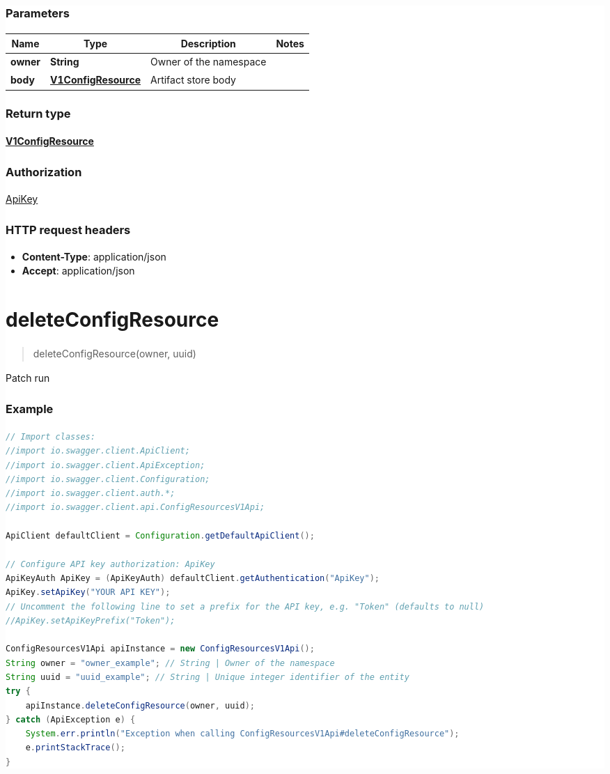 ### Parameters

Name | Type | Description  | Notes
------------- | ------------- | ------------- | -------------
 **owner** | **String**| Owner of the namespace |
 **body** | [**V1ConfigResource**](V1ConfigResource.md)| Artifact store body |

### Return type

[**V1ConfigResource**](V1ConfigResource.md)

### Authorization

[ApiKey](../README.md#ApiKey)

### HTTP request headers

 - **Content-Type**: application/json
 - **Accept**: application/json

<a name="deleteConfigResource"></a>
# **deleteConfigResource**
> deleteConfigResource(owner, uuid)

Patch run

### Example
```java
// Import classes:
//import io.swagger.client.ApiClient;
//import io.swagger.client.ApiException;
//import io.swagger.client.Configuration;
//import io.swagger.client.auth.*;
//import io.swagger.client.api.ConfigResourcesV1Api;

ApiClient defaultClient = Configuration.getDefaultApiClient();

// Configure API key authorization: ApiKey
ApiKeyAuth ApiKey = (ApiKeyAuth) defaultClient.getAuthentication("ApiKey");
ApiKey.setApiKey("YOUR API KEY");
// Uncomment the following line to set a prefix for the API key, e.g. "Token" (defaults to null)
//ApiKey.setApiKeyPrefix("Token");

ConfigResourcesV1Api apiInstance = new ConfigResourcesV1Api();
String owner = "owner_example"; // String | Owner of the namespace
String uuid = "uuid_example"; // String | Unique integer identifier of the entity
try {
    apiInstance.deleteConfigResource(owner, uuid);
} catch (ApiException e) {
    System.err.println("Exception when calling ConfigResourcesV1Api#deleteConfigResource");
    e.printStackTrace();
}
```
